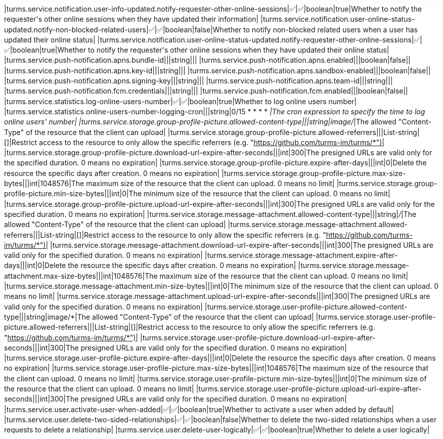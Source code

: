 |turms.service.notification.user-info-updated.notify-requester-other-online-sessions|✅|✅|boolean|true|Whether to notify the requester's other online sessions when they have updated their information|
|turms.service.notification.user-online-status-updated.notify-non-blocked-related-users|✅|✅|boolean|false|Whether to notify non-blocked related users when a user has updated their online status|
|turms.service.notification.user-online-status-updated.notify-requester-other-online-sessions|✅|✅|boolean|true|Whether to notify the requester's other online sessions when they have updated their online status|
|turms.service.push-notification.apns.bundle-id|||string|||
|turms.service.push-notification.apns.enabled|||boolean|false||
|turms.service.push-notification.apns.key-id|||string|||
|turms.service.push-notification.apns.sandbox-enabled|||boolean|false||
|turms.service.push-notification.apns.signing-key|||string|||
|turms.service.push-notification.apns.team-id|||string|||
|turms.service.push-notification.fcm.credentials|||string|||
|turms.service.push-notification.fcm.enabled|||boolean|false||
|turms.service.statistics.log-online-users-number|✅|✅|boolean|true|Whether to log online users number|
|turms.service.statistics.online-users-number-logging-cron|||string|0/15 * * * * *|The cron expression to specify the time to log online users' number|
|turms.service.storage.group-profile-picture.allowed-content-type|||string|image/*|The allowed "Content-Type" of the resource that the client can upload|
|turms.service.storage.group-profile-picture.allowed-referrers|||List-string|[]|Restrict access to the resource to only allow the specific referrers (e.g. "https://github.com/turms-im/turms/*")|
|turms.service.storage.group-profile-picture.download-url-expire-after-seconds|||int|300|The presigned URLs are valid only for the specified duration. 0 means no expiration|
|turms.service.storage.group-profile-picture.expire-after-days|||int|0|Delete the resource the specific days after creation. 0 means no expiration|
|turms.service.storage.group-profile-picture.max-size-bytes|||int|1048576|The maximum size of the resource that the client can upload. 0 means no limit|
|turms.service.storage.group-profile-picture.min-size-bytes|||int|0|The minimum size of the resource that the client can upload. 0 means no limit|
|turms.service.storage.group-profile-picture.upload-url-expire-after-seconds|||int|300|The presigned URLs are valid only for the specified duration. 0 means no expiration|
|turms.service.storage.message-attachment.allowed-content-type|||string|*/*|The allowed "Content-Type" of the resource that the client can upload|
|turms.service.storage.message-attachment.allowed-referrers|||List-string|[]|Restrict access to the resource to only allow the specific referrers (e.g. "https://github.com/turms-im/turms/*")|
|turms.service.storage.message-attachment.download-url-expire-after-seconds|||int|300|The presigned URLs are valid only for the specified duration. 0 means no expiration|
|turms.service.storage.message-attachment.expire-after-days|||int|0|Delete the resource the specific days after creation. 0 means no expiration|
|turms.service.storage.message-attachment.max-size-bytes|||int|1048576|The maximum size of the resource that the client can upload. 0 means no limit|
|turms.service.storage.message-attachment.min-size-bytes|||int|0|The minimum size of the resource that the client can upload. 0 means no limit|
|turms.service.storage.message-attachment.upload-url-expire-after-seconds|||int|300|The presigned URLs are valid only for the specified duration. 0 means no expiration|
|turms.service.storage.user-profile-picture.allowed-content-type|||string|image/*|The allowed "Content-Type" of the resource that the client can upload|
|turms.service.storage.user-profile-picture.allowed-referrers|||List-string|[]|Restrict access to the resource to only allow the specific referrers (e.g. "https://github.com/turms-im/turms/*")|
|turms.service.storage.user-profile-picture.download-url-expire-after-seconds|||int|300|The presigned URLs are valid only for the specified duration. 0 means no expiration|
|turms.service.storage.user-profile-picture.expire-after-days|||int|0|Delete the resource the specific days after creation. 0 means no expiration|
|turms.service.storage.user-profile-picture.max-size-bytes|||int|1048576|The maximum size of the resource that the client can upload. 0 means no limit|
|turms.service.storage.user-profile-picture.min-size-bytes|||int|0|The minimum size of the resource that the client can upload. 0 means no limit|
|turms.service.storage.user-profile-picture.upload-url-expire-after-seconds|||int|300|The presigned URLs are valid only for the specified duration. 0 means no expiration|
|turms.service.user.activate-user-when-added|✅|✅|boolean|true|Whether to activate a user when added by default|
|turms.service.user.delete-two-sided-relationships|✅|✅|boolean|false|Whether to delete the two-sided relationships when a user requests to delete a relationship|
|turms.service.user.delete-user-logically|✅|✅|boolean|true|Whether to delete a user logically|